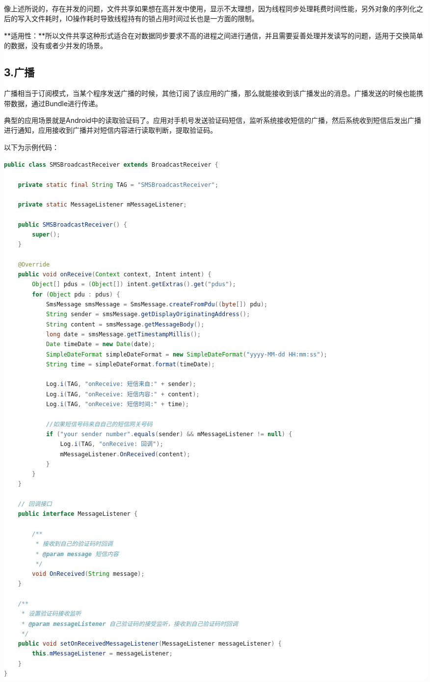 像上述所说的，存在并发的问题，文件共享如果想在高并发中使用，显示不太理想，因为线程同步处理耗费时间性能，另外对象的序列化之后的写入文件耗时，IO操作耗时导致线程持有的锁占用时间过长也是一方面的限制。

**适用性：**所以文件共享这种形式适合在对数据同步要求不高的进程之间进行通信，并且需要妥善处理并发读写的问题，适用于交换简单的数据，没有或者少并发的场景。

## 3.广播

广播相当于订阅模式，当某个程序发送广播的时候，其他订阅了该应用的广播，那么就能接收到该广播发出的消息。广播发送的时候也能携带数据，通过Bundle进行传递。

典型的应用场景就是Android中的读取验证码了。应用对手机号发送验证码短信，监听系统接收短信的广播，然后系统收到短信后发出广播进行通知，应用接收到广播并对短信内容进行读取判断，提取验证码。

以下为示例代码：

```java
public class SMSBroadcastReceiver extends BroadcastReceiver {
 
	private static final String TAG = "SMSBroadcastReceiver";
 
	private static MessageListener mMessageListener;
 
	public SMSBroadcastReceiver() {
		super();
	}
 
	@Override
	public void onReceive(Context context, Intent intent) {
		Object[] pdus = (Object[]) intent.getExtras().get("pdus");
		for (Object pdu : pdus) {
			SmsMessage smsMessage = SmsMessage.createFromPdu((byte[]) pdu);
			String sender = smsMessage.getDisplayOriginatingAddress();
			String content = smsMessage.getMessageBody();
			long date = smsMessage.getTimestampMillis();
			Date timeDate = new Date(date);
			SimpleDateFormat simpleDateFormat = new SimpleDateFormat("yyyy-MM-dd HH:mm:ss");
			String time = simpleDateFormat.format(timeDate);
 
			Log.i(TAG, "onReceive: 短信来自:" + sender);
			Log.i(TAG, "onReceive: 短信内容:" + content);
			Log.i(TAG, "onReceive: 短信时间:" + time);
 
			//如果短信号码来自自己的短信网关号码
			if ("your sender number".equals(sender) && mMessageListener != null) {
				Log.i(TAG, "onReceive: 回调");
				mMessageListener.OnReceived(content);
			}
		}
	}
 
	// 回调接口
	public interface MessageListener {
 
		/**
		 * 接收到自己的验证码时回调
		 * @param message 短信内容
		 */
		void OnReceived(String message);
	}
 
	/**
	 * 设置验证码接收监听
	 * @param messageListener 自己验证码的接受监听，接收到自己验证码时回调
	 */
	public void setOnReceivedMessageListener(MessageListener messageListener) {
		this.mMessageListener = messageListener;
	}
}
```